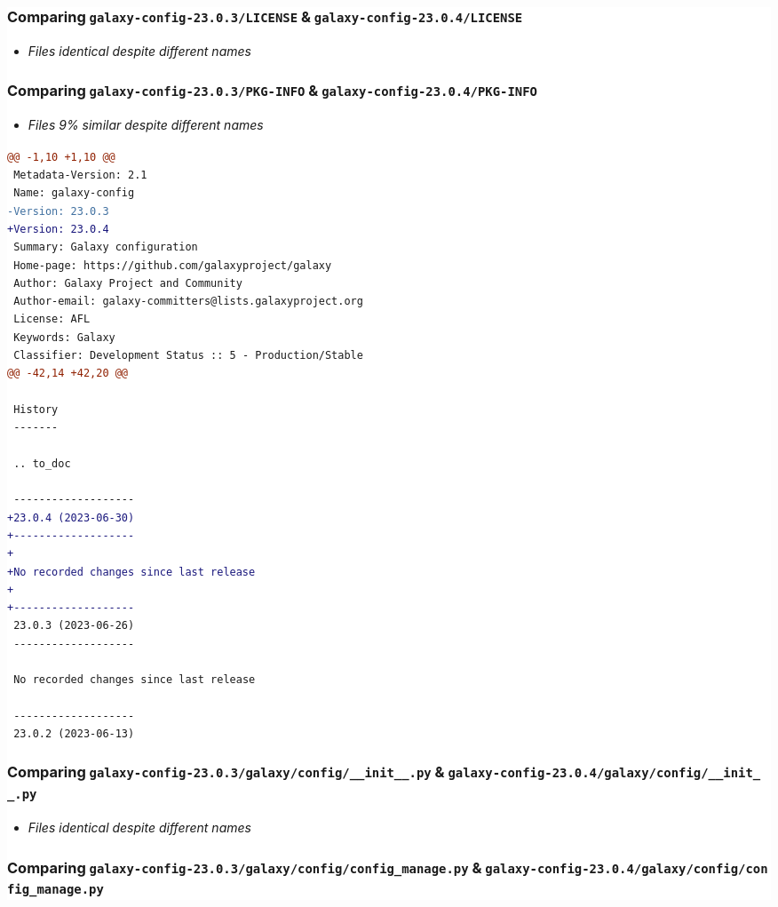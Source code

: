 ### Comparing `galaxy-config-23.0.3/LICENSE` & `galaxy-config-23.0.4/LICENSE`

 * *Files identical despite different names*

### Comparing `galaxy-config-23.0.3/PKG-INFO` & `galaxy-config-23.0.4/PKG-INFO`

 * *Files 9% similar despite different names*

```diff
@@ -1,10 +1,10 @@
 Metadata-Version: 2.1
 Name: galaxy-config
-Version: 23.0.3
+Version: 23.0.4
 Summary: Galaxy configuration
 Home-page: https://github.com/galaxyproject/galaxy
 Author: Galaxy Project and Community
 Author-email: galaxy-committers@lists.galaxyproject.org
 License: AFL
 Keywords: Galaxy
 Classifier: Development Status :: 5 - Production/Stable
@@ -42,14 +42,20 @@
 
 History
 -------
 
 .. to_doc
 
 -------------------
+23.0.4 (2023-06-30)
+-------------------
+
+No recorded changes since last release
+
+-------------------
 23.0.3 (2023-06-26)
 -------------------
 
 No recorded changes since last release
 
 -------------------
 23.0.2 (2023-06-13)
```

### Comparing `galaxy-config-23.0.3/galaxy/config/__init__.py` & `galaxy-config-23.0.4/galaxy/config/__init__.py`

 * *Files identical despite different names*

### Comparing `galaxy-config-23.0.3/galaxy/config/config_manage.py` & `galaxy-config-23.0.4/galaxy/config/config_manage.py`
